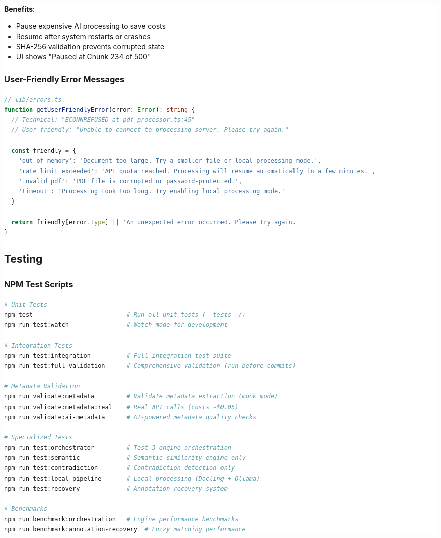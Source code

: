 **Benefits**:
- Pause expensive AI processing to save costs
- Resume after system restarts or crashes
- SHA-256 validation prevents corrupted state
- UI shows "Paused at Chunk 234 of 500"

### User-Friendly Error Messages

```typescript
// lib/errors.ts
function getUserFriendlyError(error: Error): string {
  // Technical: "ECONNREFUSED at pdf-processor.ts:45"
  // User-friendly: "Unable to connect to processing server. Please try again."

  const friendly = {
    'out of memory': 'Document too large. Try a smaller file or local processing mode.',
    'rate limit exceeded': 'API quota reached. Processing will resume automatically in a few minutes.',
    'invalid pdf': 'PDF file is corrupted or password-protected.',
    'timeout': 'Processing took too long. Try enabling local processing mode.'
  }

  return friendly[error.type] || 'An unexpected error occurred. Please try again.'
}
```

## Testing

### NPM Test Scripts

```bash
# Unit Tests
npm test                          # Run all unit tests (__tests__/)
npm run test:watch                # Watch mode for development

# Integration Tests
npm run test:integration          # Full integration test suite
npm run test:full-validation      # Comprehensive validation (run before commits)

# Metadata Validation
npm run validate:metadata         # Validate metadata extraction (mock mode)
npm run validate:metadata:real    # Real API calls (costs ~$0.05)
npm run validate:ai-metadata      # AI-powered metadata quality checks

# Specialized Tests
npm run test:orchestrator         # Test 3-engine orchestration
npm run test:semantic             # Semantic similarity engine only
npm run test:contradiction        # Contradiction detection only
npm run test:local-pipeline       # Local processing (Docling + Ollama)
npm run test:recovery             # Annotation recovery system

# Benchmarks
npm run benchmark:orchestration   # Engine performance benchmarks
npm run benchmark:annotation-recovery  # Fuzzy matching performance
```
